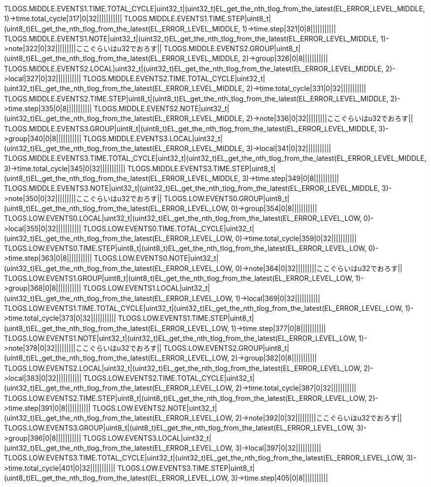 TLOGS.MIDDLE.EVENTS1.TIME.TOTAL_CYCLE|uint32_t|(uint32_t)EL_get_the_nth_tlog_from_the_latest(EL_ERROR_LEVEL_MIDDLE, 1)->time.total_cycle|317|0|32|||||||||||
TLOGS.MIDDLE.EVENTS1.TIME.STEP|uint8_t|(uint8_t)EL_get_the_nth_tlog_from_the_latest(EL_ERROR_LEVEL_MIDDLE, 1)->time.step|321|0|8|||||||||||
TLOGS.MIDDLE.EVENTS1.NOTE|uint32_t|(uint32_t)EL_get_the_nth_tlog_from_the_latest(EL_ERROR_LEVEL_MIDDLE, 1)->note|322|0|32|||||||||ここぐらいはu32でおろす||
TLOGS.MIDDLE.EVENTS2.GROUP|uint8_t|(uint8_t)EL_get_the_nth_tlog_from_the_latest(EL_ERROR_LEVEL_MIDDLE, 2)->group|326|0|8|||||||||||
TLOGS.MIDDLE.EVENTS2.LOCAL|uint32_t|(uint32_t)EL_get_the_nth_tlog_from_the_latest(EL_ERROR_LEVEL_MIDDLE, 2)->local|327|0|32|||||||||||
TLOGS.MIDDLE.EVENTS2.TIME.TOTAL_CYCLE|uint32_t|(uint32_t)EL_get_the_nth_tlog_from_the_latest(EL_ERROR_LEVEL_MIDDLE, 2)->time.total_cycle|331|0|32|||||||||||
TLOGS.MIDDLE.EVENTS2.TIME.STEP|uint8_t|(uint8_t)EL_get_the_nth_tlog_from_the_latest(EL_ERROR_LEVEL_MIDDLE, 2)->time.step|335|0|8|||||||||||
TLOGS.MIDDLE.EVENTS2.NOTE|uint32_t|(uint32_t)EL_get_the_nth_tlog_from_the_latest(EL_ERROR_LEVEL_MIDDLE, 2)->note|336|0|32|||||||||ここぐらいはu32でおろす||
TLOGS.MIDDLE.EVENTS3.GROUP|uint8_t|(uint8_t)EL_get_the_nth_tlog_from_the_latest(EL_ERROR_LEVEL_MIDDLE, 3)->group|340|0|8|||||||||||
TLOGS.MIDDLE.EVENTS3.LOCAL|uint32_t|(uint32_t)EL_get_the_nth_tlog_from_the_latest(EL_ERROR_LEVEL_MIDDLE, 3)->local|341|0|32|||||||||||
TLOGS.MIDDLE.EVENTS3.TIME.TOTAL_CYCLE|uint32_t|(uint32_t)EL_get_the_nth_tlog_from_the_latest(EL_ERROR_LEVEL_MIDDLE, 3)->time.total_cycle|345|0|32|||||||||||
TLOGS.MIDDLE.EVENTS3.TIME.STEP|uint8_t|(uint8_t)EL_get_the_nth_tlog_from_the_latest(EL_ERROR_LEVEL_MIDDLE, 3)->time.step|349|0|8|||||||||||
TLOGS.MIDDLE.EVENTS3.NOTE|uint32_t|(uint32_t)EL_get_the_nth_tlog_from_the_latest(EL_ERROR_LEVEL_MIDDLE, 3)->note|350|0|32|||||||||ここぐらいはu32でおろす||
TLOGS.LOW.EVENTS0.GROUP|uint8_t|(uint8_t)EL_get_the_nth_tlog_from_the_latest(EL_ERROR_LEVEL_LOW, 0)->group|354|0|8|||||||||||
TLOGS.LOW.EVENTS0.LOCAL|uint32_t|(uint32_t)EL_get_the_nth_tlog_from_the_latest(EL_ERROR_LEVEL_LOW, 0)->local|355|0|32|||||||||||
TLOGS.LOW.EVENTS0.TIME.TOTAL_CYCLE|uint32_t|(uint32_t)EL_get_the_nth_tlog_from_the_latest(EL_ERROR_LEVEL_LOW, 0)->time.total_cycle|359|0|32|||||||||||
TLOGS.LOW.EVENTS0.TIME.STEP|uint8_t|(uint8_t)EL_get_the_nth_tlog_from_the_latest(EL_ERROR_LEVEL_LOW, 0)->time.step|363|0|8|||||||||||
TLOGS.LOW.EVENTS0.NOTE|uint32_t|(uint32_t)EL_get_the_nth_tlog_from_the_latest(EL_ERROR_LEVEL_LOW, 0)->note|364|0|32|||||||||ここぐらいはu32でおろす||
TLOGS.LOW.EVENTS1.GROUP|uint8_t|(uint8_t)EL_get_the_nth_tlog_from_the_latest(EL_ERROR_LEVEL_LOW, 1)->group|368|0|8|||||||||||
TLOGS.LOW.EVENTS1.LOCAL|uint32_t|(uint32_t)EL_get_the_nth_tlog_from_the_latest(EL_ERROR_LEVEL_LOW, 1)->local|369|0|32|||||||||||
TLOGS.LOW.EVENTS1.TIME.TOTAL_CYCLE|uint32_t|(uint32_t)EL_get_the_nth_tlog_from_the_latest(EL_ERROR_LEVEL_LOW, 1)->time.total_cycle|373|0|32|||||||||||
TLOGS.LOW.EVENTS1.TIME.STEP|uint8_t|(uint8_t)EL_get_the_nth_tlog_from_the_latest(EL_ERROR_LEVEL_LOW, 1)->time.step|377|0|8|||||||||||
TLOGS.LOW.EVENTS1.NOTE|uint32_t|(uint32_t)EL_get_the_nth_tlog_from_the_latest(EL_ERROR_LEVEL_LOW, 1)->note|378|0|32|||||||||ここぐらいはu32でおろす||
TLOGS.LOW.EVENTS2.GROUP|uint8_t|(uint8_t)EL_get_the_nth_tlog_from_the_latest(EL_ERROR_LEVEL_LOW, 2)->group|382|0|8|||||||||||
TLOGS.LOW.EVENTS2.LOCAL|uint32_t|(uint32_t)EL_get_the_nth_tlog_from_the_latest(EL_ERROR_LEVEL_LOW, 2)->local|383|0|32|||||||||||
TLOGS.LOW.EVENTS2.TIME.TOTAL_CYCLE|uint32_t|(uint32_t)EL_get_the_nth_tlog_from_the_latest(EL_ERROR_LEVEL_LOW, 2)->time.total_cycle|387|0|32|||||||||||
TLOGS.LOW.EVENTS2.TIME.STEP|uint8_t|(uint8_t)EL_get_the_nth_tlog_from_the_latest(EL_ERROR_LEVEL_LOW, 2)->time.step|391|0|8|||||||||||
TLOGS.LOW.EVENTS2.NOTE|uint32_t|(uint32_t)EL_get_the_nth_tlog_from_the_latest(EL_ERROR_LEVEL_LOW, 2)->note|392|0|32|||||||||ここぐらいはu32でおろす||
TLOGS.LOW.EVENTS3.GROUP|uint8_t|(uint8_t)EL_get_the_nth_tlog_from_the_latest(EL_ERROR_LEVEL_LOW, 3)->group|396|0|8|||||||||||
TLOGS.LOW.EVENTS3.LOCAL|uint32_t|(uint32_t)EL_get_the_nth_tlog_from_the_latest(EL_ERROR_LEVEL_LOW, 3)->local|397|0|32|||||||||||
TLOGS.LOW.EVENTS3.TIME.TOTAL_CYCLE|uint32_t|(uint32_t)EL_get_the_nth_tlog_from_the_latest(EL_ERROR_LEVEL_LOW, 3)->time.total_cycle|401|0|32|||||||||||
TLOGS.LOW.EVENTS3.TIME.STEP|uint8_t|(uint8_t)EL_get_the_nth_tlog_from_the_latest(EL_ERROR_LEVEL_LOW, 3)->time.step|405|0|8|||||||||||